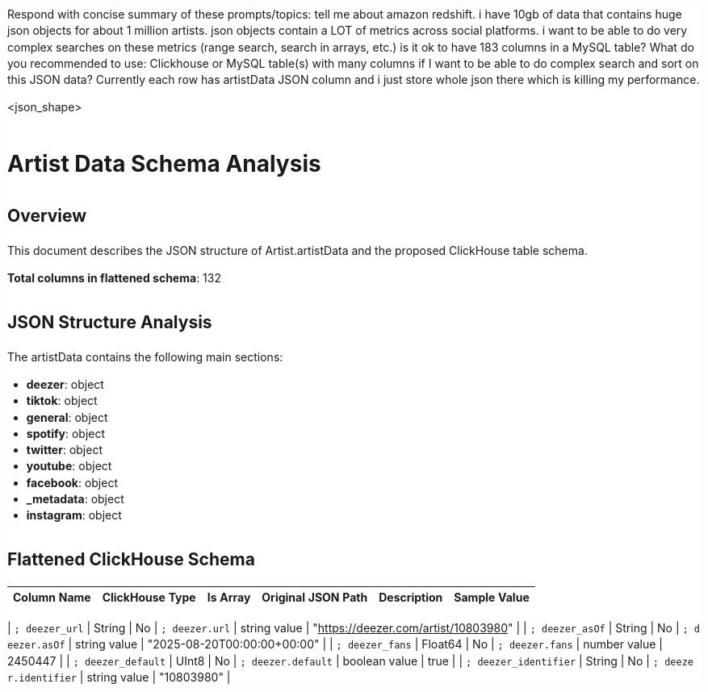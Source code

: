 Respond with concise summary of these prompts/topics:
<prompt1>
tell me about amazon redshift. i have 10gb of data that contains huge json objects for about 1 million artists. json objects contain a LOT of metrics across social platforms. i want to be able to do very complex searches on these metrics (range search, search in arrays, etc.)
</prompt1>
<prompt2>
is it ok to have 183 columns in a MySQL table?
</prompt2>
<prompt3>
What do you recommended to use: Clickhouse or MySQL table(s) with many columns if I want to be able to do complex search and sort on this JSON data? Currently each row has artistData JSON column and i just store whole json there which is killing my performance.

<json_shape>

# Artist Data Schema Analysis

## Overview

This document describes the JSON structure of Artist.artistData and the proposed ClickHouse table schema.

**Total columns in flattened schema**: 132

## JSON Structure Analysis

The artistData contains the following main sections:

- **deezer**: object
- **tiktok**: object
- **general**: object
- **spotify**: object
- **twitter**: object
- **youtube**: object
- **facebook**: object
- **\_metadata**: object
- **instagram**: object

## Flattened ClickHouse Schema

| Column Name | ClickHouse Type | Is Array | Original JSON Path | Description | Sample Value |
| ----------- | --------------- | -------- | ------------------ | ----------- | ------------ |

| `;
deezer_url` | String | No | `;
deezer.url` | string value | "https://deezer.com/artist/10803980" |
| `;
deezer_asOf` | String | No | `;
deezer.asOf` | string value | "2025-08-20T00:00:00+00:00" |
| `;
deezer_fans` | Float64 | No | `;
deezer.fans` | number value | 2450447 |
| `;
deezer_default` | UInt8 | No | `;
deezer.default` | boolean value | true |
| `;
deezer_identifier` | String | No | `;
deezer.identifier` | string value | "10803980" |